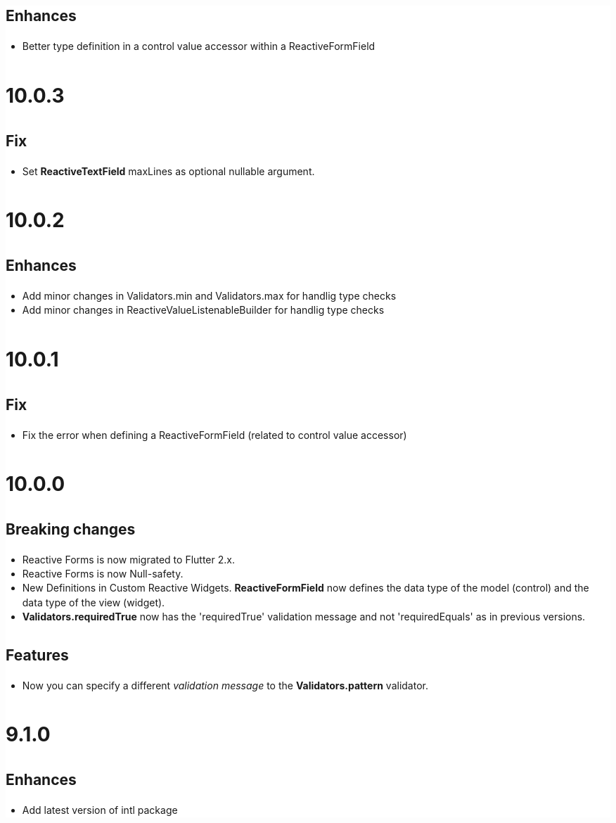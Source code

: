 ## Enhances

- Better type definition in a control value accessor within a ReactiveFormField

# 10.0.3

## Fix

- Set **ReactiveTextField** maxLines as optional nullable argument.

# 10.0.2

## Enhances

- Add minor changes in Validators.min and Validators.max for handlig type checks
- Add minor changes in ReactiveValueListenableBuilder for handlig type checks

# 10.0.1

## Fix

- Fix the error when defining a ReactiveFormField<dynamic> (related to control value accessor)

# 10.0.0

## Breaking changes

- Reactive Forms is now migrated to Flutter 2.x.
- Reactive Forms is now Null-safety.
- New Definitions in Custom Reactive Widgets. **ReactiveFormField** now defines the data type of the model (control) and the data type of the view (widget).
- **Validators.requiredTrue** now has the 'requiredTrue' validation message and not 'requiredEquals' as in previous versions.

## Features

- Now you can specify a different _validation message_ to the **Validators.pattern** validator.

# 9.1.0

## Enhances

- Add latest version of intl package
